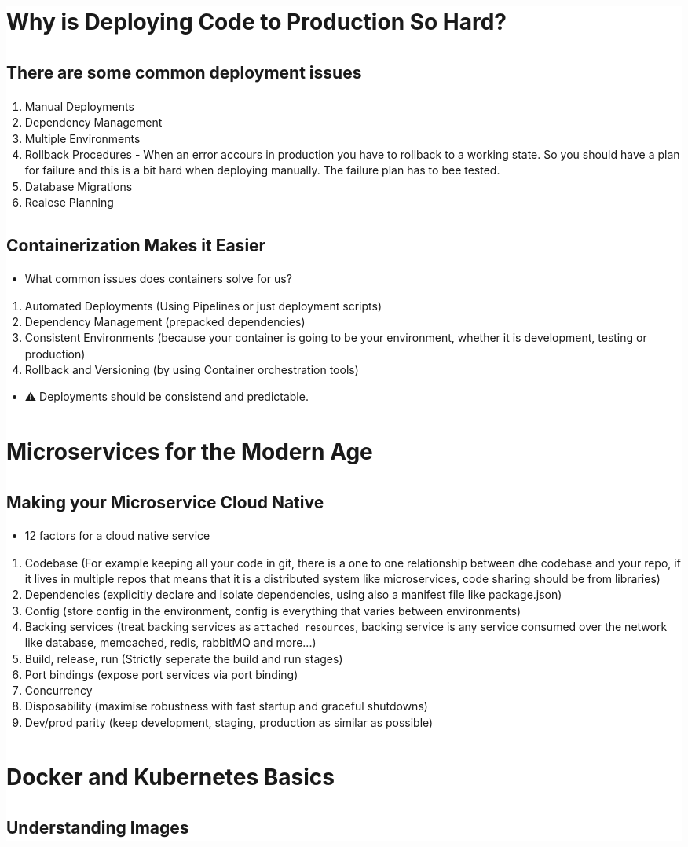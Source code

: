 # Why is Deploying Code to Production So Hard?

## There are some common deployment issues
1. Manual Deployments
2. Dependency Management 
3. Multiple Environments
4. Rollback Procedures - When an error accours in production you have to rollback to a working state. So you should have a plan for failure and this is a bit hard when deploying manually. The failure plan has to bee tested.
5. Database Migrations
6. Realese Planning

## Containerization Makes it Easier
- What common issues does containers solve for us?
1. Automated Deployments (Using Pipelines or just deployment scripts)
2. Dependency Management (prepacked dependencies)
3. Consistent Environments (because your container is going to be your environment, whether it is development, testing or production)
4. Rollback and Versioning (by using Container orchestration tools)

- ⚠️ Deployments should be consistend and predictable.

# Microservices for the Modern Age

## Making your Microservice Cloud Native

- 12 factors for a cloud native service
1. Codebase (For example keeping all your code in git, there is a one to one relationship between dhe codebase and your repo,
if it lives in multiple repos that means that it is a distributed system like microservices, code sharing should be from libraries)
2. Dependencies (explicitly declare and isolate dependencies, using also a manifest file like package.json)
3. Config (store config in the environment, config is everything that varies between environments)
4. Backing services (treat backing services as `attached resources`, backing service is any service consumed over the network like database, memcached, redis, rabbitMQ and more...)
5. Build, release, run (Strictly seperate the build and run stages)
6. Port bindings (expose port services via port binding)
7. Concurrency
8. Disposability (maximise robustness with fast startup and graceful shutdowns)
9. Dev/prod parity (keep development, staging, production as similar as possible)


# Docker and Kubernetes Basics

## Understanding Images
